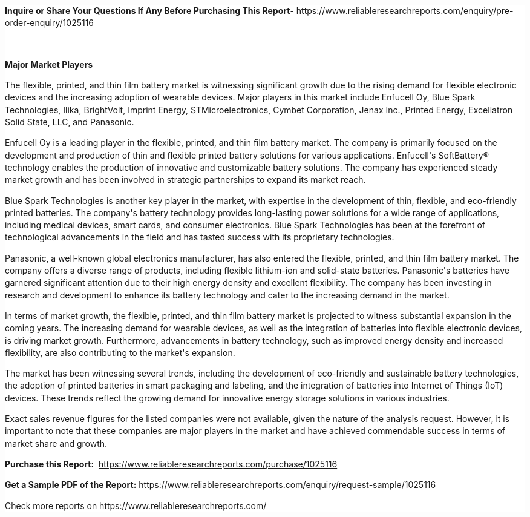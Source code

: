 <p><strong>Inquire or Share Your Questions If Any Before Purchasing This Report</strong>- <a href="https://www.reliableresearchreports.com/enquiry/pre-order-enquiry/1025116">https://www.reliableresearchreports.com/enquiry/pre-order-enquiry/1025116</a></p>
<p>&nbsp;</p>
<p><strong>Major Market Players</strong></p>
<p><p>The flexible, printed, and thin film battery market is witnessing significant growth due to the rising demand for flexible electronic devices and the increasing adoption of wearable devices. Major players in this market include Enfucell Oy, Blue Spark Technologies, Ilika, BrightVolt, Imprint Energy, STMicroelectronics, Cymbet Corporation, Jenax Inc., Printed Energy, Excellatron Solid State, LLC, and Panasonic.</p><p>Enfucell Oy is a leading player in the flexible, printed, and thin film battery market. The company is primarily focused on the development and production of thin and flexible printed battery solutions for various applications. Enfucell's SoftBattery® technology enables the production of innovative and customizable battery solutions. The company has experienced steady market growth and has been involved in strategic partnerships to expand its market reach.</p><p>Blue Spark Technologies is another key player in the market, with expertise in the development of thin, flexible, and eco-friendly printed batteries. The company's battery technology provides long-lasting power solutions for a wide range of applications, including medical devices, smart cards, and consumer electronics. Blue Spark Technologies has been at the forefront of technological advancements in the field and has tasted success with its proprietary technologies.</p><p>Panasonic, a well-known global electronics manufacturer, has also entered the flexible, printed, and thin film battery market. The company offers a diverse range of products, including flexible lithium-ion and solid-state batteries. Panasonic's batteries have garnered significant attention due to their high energy density and excellent flexibility. The company has been investing in research and development to enhance its battery technology and cater to the increasing demand in the market.</p><p>In terms of market growth, the flexible, printed, and thin film battery market is projected to witness substantial expansion in the coming years. The increasing demand for wearable devices, as well as the integration of batteries into flexible electronic devices, is driving market growth. Furthermore, advancements in battery technology, such as improved energy density and increased flexibility, are also contributing to the market's expansion.</p><p>The market has been witnessing several trends, including the development of eco-friendly and sustainable battery technologies, the adoption of printed batteries in smart packaging and labeling, and the integration of batteries into Internet of Things (IoT) devices. These trends reflect the growing demand for innovative energy storage solutions in various industries.</p><p>Exact sales revenue figures for the listed companies were not available, given the nature of the analysis request. However, it is important to note that these companies are major players in the market and have achieved commendable success in terms of market share and growth.</p></p>
<p><strong>Purchase this Report:</strong>&nbsp;&nbsp;<a href="https://www.reliableresearchreports.com/purchase/1025116">https://www.reliableresearchreports.com/purchase/1025116</a></p>
<p></p>
<p><strong>Get a Sample PDF of the Report:</strong>&nbsp;<a href="https://www.reliableresearchreports.com/enquiry/request-sample/1025116">https://www.reliableresearchreports.com/enquiry/request-sample/1025116</a></p>
<p>Check more reports on https://www.reliableresearchreports.com/</p>